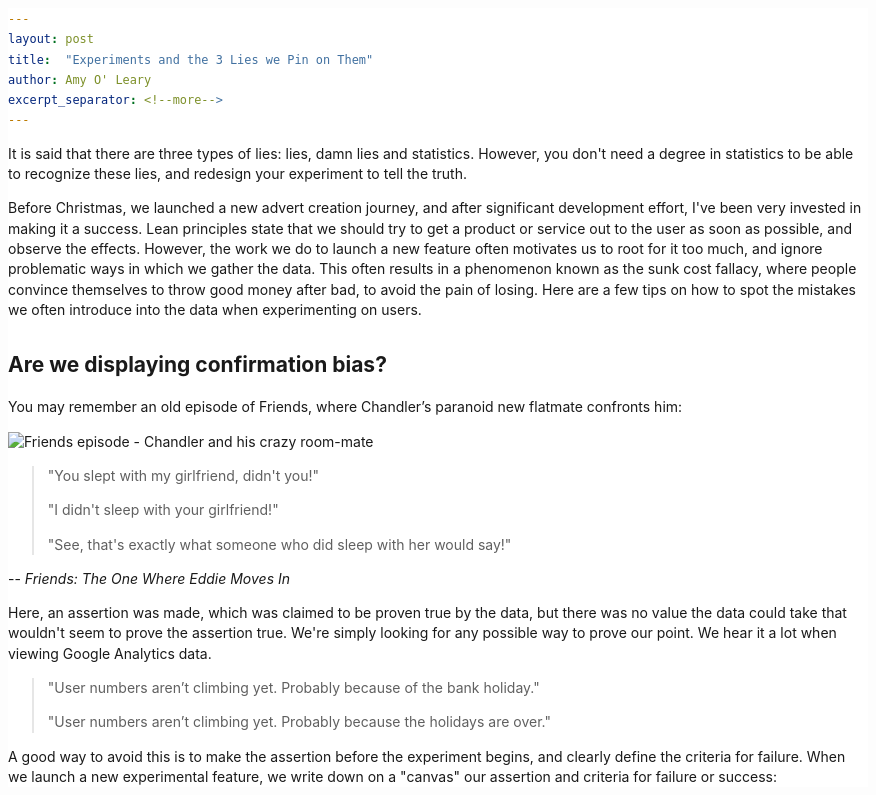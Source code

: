 ```yaml
---
layout: post
title:  "Experiments and the 3 Lies we Pin on Them"
author: Amy O' Leary
excerpt_separator: <!--more-->
---
```

 
It is said that there are three types of lies: lies, damn lies and statistics. However,
you don't need a degree in statistics to be able to recognize these lies, and redesign your
experiment to tell the truth.


Before Christmas, we launched a new advert creation journey, and after significant development
effort, I've been very invested in making it a success. Lean principles state that we should try
to get a product or service out to the user as soon as possible, and observe the effects.
However, the work we do to launch a new feature often motivates us to root for it too much,
and ignore problematic ways in which we gather the data. This often results in a phenomenon
known as the sunk cost fallacy, where people convince themselves to throw good money after
bad, to avoid the pain of losing. Here are a few tips on how to spot the mistakes we often
introduce into the data when experimenting on users.



## Are we displaying confirmation bias?

You may remember an old episode of Friends, where Chandler’s paranoid new flatmate confronts him:


<img src="{{ site.github.url }}/images/2017-12-19/Friends_episode043.jpg" width="50%" 
 class="u-p-10 u-center-img" alt="Friends episode - Chandler and his crazy room-mate"/>


> "You slept with my girlfriend, didn't you!"
>
> "I didn't sleep with your girlfriend!" 
>
> "See, that's exactly what someone who did sleep with her would say!"

-- <cite>Friends: The One Where Eddie Moves In</cite>

Here, an assertion was made, which was claimed to be proven true by the data, but there was
no value the data could take that wouldn't seem to prove the assertion true. We're simply
looking for any possible way to prove our point. We hear it a lot when viewing Google Analytics data.


> "User numbers aren’t climbing yet. Probably because of the bank holiday."
>
> "User numbers aren’t climbing yet. Probably because the holidays are over."


A good way to avoid this is to make the assertion before the experiment begins, and clearly
define the criteria for failure. When we launch a new experimental feature, we write down
on a "canvas" our assertion and criteria for failure or success:
